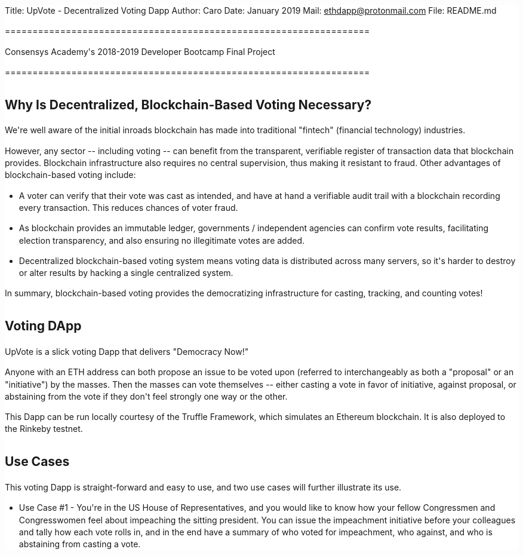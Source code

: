 
Title:  UpVote - Decentralized Voting Dapp
Author: Caro
Date:   January 2019
Mail:   ethdapp@protonmail.com
File:   README.md

==================================================================
	
Consensys Academy's 2018-2019 Developer Bootcamp Final Project  
                                                                
==================================================================


## Why Is Decentralized, Blockchain-Based Voting Necessary? ##

We're well aware of the initial inroads blockchain has made into traditional "fintech" (financial technology) industries.  

However, any sector -- including voting -- can benefit from the transparent, verifiable register of transaction data that blockchain provides.  Blockchain infrastructure also requires no central supervision, thus making it resistant to fraud.  Other advantages of blockchain-based voting include:

 - A voter can verify that their vote was cast as intended, and have at hand a verifiable audit trail with a blockchain recording every transaction.  This reduces chances of voter fraud.

 - As blockchain provides an immutable ledger, governments / independent agencies can confirm vote results, facilitating election transparency, and also ensuring no illegitimate votes are added.

 - Decentralized blockchain-based voting system means voting data is distributed across many servers, so it's harder to destroy or alter results by hacking a single centralized system.

In summary, blockchain-based voting provides the democratizing infrastructure for casting, tracking, and counting votes!



## Voting DApp ##

UpVote is a slick voting Dapp that delivers "Democracy Now!"  

Anyone with an ETH address can both propose an issue to be voted upon (referred to interchangeably as both a "proposal" or an "initiative") by the masses.  Then the masses can vote themselves -- either casting a vote in favor of initiative, against proposal, or abstaining from the vote if they don't feel strongly one way or the other.

This Dapp can be run locally courtesy of the Truffle Framework, which simulates an Ethereum blockchain.  It is also deployed to the Rinkeby testnet.



## Use Cases ##

This voting Dapp is straight-forward and easy to use, and two use cases will further illustrate its use.  

   - Use Case #1 - You're in the US House of Representatives, and you would like to know how your fellow Congressmen and Congresswomen feel about impeaching the sitting president.  You can issue the impeachment initiative before your colleagues and tally how each vote rolls in, and in the end have a summary of who voted for impeachment, who against, and who is abstaining from casting a vote.
